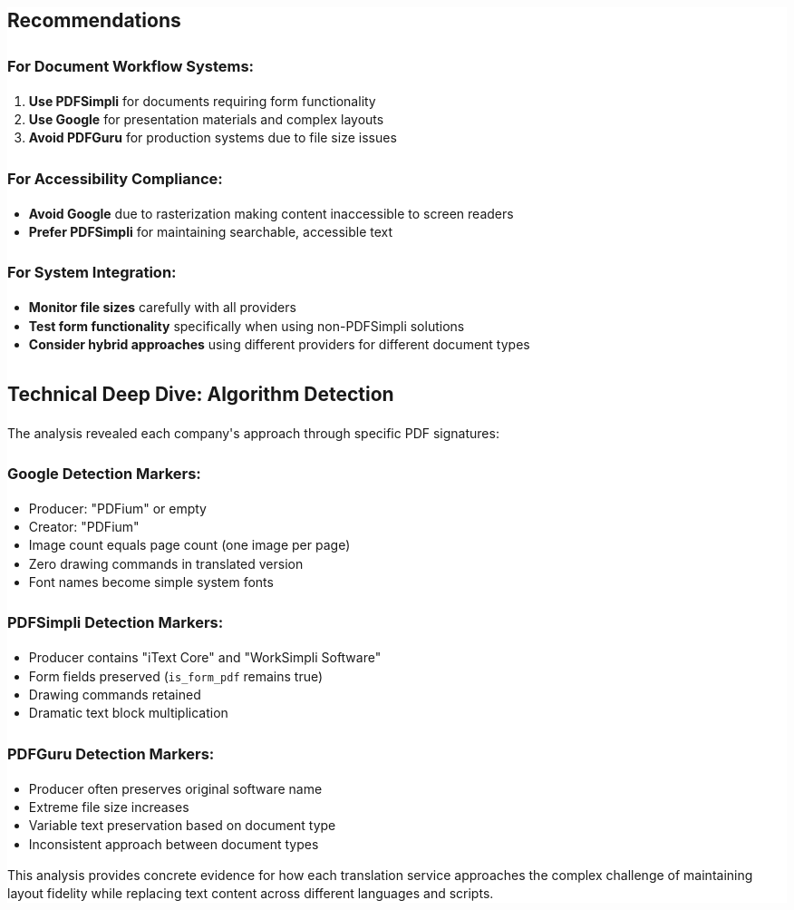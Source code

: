 ## Recommendations

### For Document Workflow Systems:
1. **Use PDFSimpli** for documents requiring form functionality
2. **Use Google** for presentation materials and complex layouts
3. **Avoid PDFGuru** for production systems due to file size issues

### For Accessibility Compliance:
- **Avoid Google** due to rasterization making content inaccessible to screen readers
- **Prefer PDFSimpli** for maintaining searchable, accessible text

### For System Integration:
- **Monitor file sizes** carefully with all providers
- **Test form functionality** specifically when using non-PDFSimpli solutions
- **Consider hybrid approaches** using different providers for different document types

## Technical Deep Dive: Algorithm Detection

The analysis revealed each company's approach through specific PDF signatures:

### Google Detection Markers:
- Producer: "PDFium" or empty
- Creator: "PDFium"
- Image count equals page count (one image per page)
- Zero drawing commands in translated version
- Font names become simple system fonts

### PDFSimpli Detection Markers:
- Producer contains "iText Core" and "WorkSimpli Software"
- Form fields preserved (`is_form_pdf` remains true)
- Drawing commands retained
- Dramatic text block multiplication

### PDFGuru Detection Markers:
- Producer often preserves original software name
- Extreme file size increases
- Variable text preservation based on document type
- Inconsistent approach between document types

This analysis provides concrete evidence for how each translation service approaches the complex challenge of maintaining layout fidelity while replacing text content across different languages and scripts.